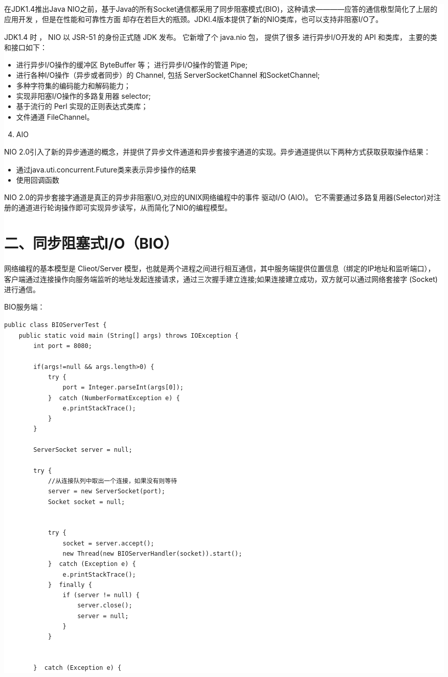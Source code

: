 在JDK1.4推出Java NIO之前，基于Java的所有Socket通信都采用了同步阻塞模式(BIO)，这种请求————应答的通信梑型简化了上层的应用开发 ，但是在性能和可靠性方面 却存在若巨大的瓶颈。JDKl.4版本提供了新的NIO类库，也可以支持非阻塞I/O了。

JDK1.4 时 ， NIO 以 JSR-51 的身份正式随 JDK 发布。 它新增了个 java.nio 包， 提供了很多 进行异步I/O开发的 API 和类库， 主要的类和接口如下：

+	进行异步I/O操作的缓冲区 ByteBuffer 等； 进行异步I/O操作的管道 Pipe;
+	进行各种I/O操作（异步或者同步）的 Channel, 包括 ServerSocketChannel 和SocketChannel; 
+	多种字符集的编码能力和解码能力；
+	实现非阳塞I/O操作的多路复用器 selector;
+	基于流行的 Perl 实现的正则表达式类库；
+	文件通道 FileChannel。


4. AIO

NIO 2.0引入了新的异步通道的概念，并提供了异步文件通道和异步套接宇通道的实现。异步通道提供以下两种方式获取获取操作结果：

+	通过java.uti.concurrent.Future类来表示异步操作的结果 
+	使用回调函数

NIO 2.0的异步套接字通道是真正的异步非阻塞I/O,对应的UNIX网络编程中的事件 驱动I/O (AIO)。 它不需要通过多路复用器(Selector)对注册的通道进行轮询操作即可实现异步读写，从而简化了NIO的编程模型。


# 二、同步阻塞式I/O（BIO）


网络编程的基本模型是 Clieot/Server 模型，也就是两个进程之间进行相互通信，其中服务端提供位置信息（绑定的IP地址和监听端口）， 客户端通过连接操作向服务端监听的地址发起连接请求，通过三次握手建立连接;如果连接建立成功，双方就可以通过网络套接字 (Socket) 进行通信。


BIO服务端：

```
public class BIOServerTest {
    public static void main (String[] args) throws IOException {
        int port = 8080;

        if(args!=null && args.length>0) {
            try {
                port = Integer.parseInt(args[0]);
            }  catch (NumberFormatException e) {
                e.printStackTrace();
            }
        }

        ServerSocket server = null;

        try {
            //从连接队列中取出一个连接，如果没有则等待
            server = new ServerSocket(port);
            Socket socket = null;


            try {
                socket = server.accept();
                new Thread(new BIOServerHandler(socket)).start();
            }  catch (Exception e) {
                e.printStackTrace();
            }  finally {
                if (server != null) {
                    server.close();
                    server = null;
                }
            }


        }  catch (Exception e) {
```